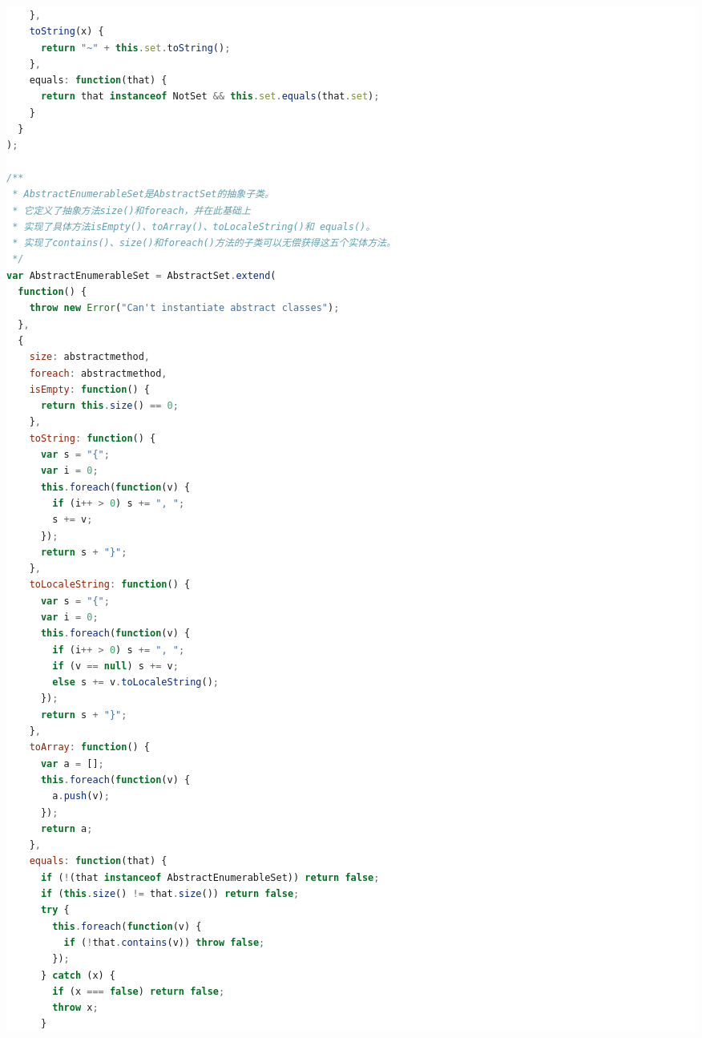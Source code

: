 ```javascript
    },
    toString(x) {
      return "~" + this.set.toString();
    },
    equals: function(that) {
      return that instanceof NotSet && this.set.equals(that.set);
    }
  }
);

/**
 * AbstractEnumerableSet是AbstractSet的抽象子类。
 * 它定义了抽象方法size()和foreach，并在此基础上
 * 实现了具体方法isEmpty()、toArray()、toLocaleString()和 equals()。
 * 实现了contains()、size()和foreach()方法的子类可以无偿获得这五个实体方法。
 */
var AbstractEnumerableSet = AbstractSet.extend(
  function() {
    throw new Error("Can't instantiate abstract classes");
  },
  {
    size: abstractmethod,
    foreach: abstractmethod,
    isEmpty: function() {
      return this.size() == 0;
    },
    toString: function() {
      var s = "{";
      var i = 0;
      this.foreach(function(v) {
        if (i++ > 0) s += ", ";
        s += v;
      });
      return s + "}";
    },
    toLocaleString: function() {
      var s = "{";
      var i = 0;
      this.foreach(function(v) {
        if (i++ > 0) s += ", ";
        if (v == null) s += v;
        else s += v.toLocaleString();
      });
      return s + "}";
    },
    toArray: function() {
      var a = [];
      this.foreach(function(v) {
        a.push(v);
      });
      return a;
    },
    equals: function(that) {
      if (!(that instanceof AbstractEnumerableSet)) return false;
      if (this.size() != that.size()) return false;
      try {
        this.foreach(function(v) {
          if (!that.contains(v)) throw false;
        });
      } catch (x) {
        if (x === false) return false;
        throw x;
      }
```